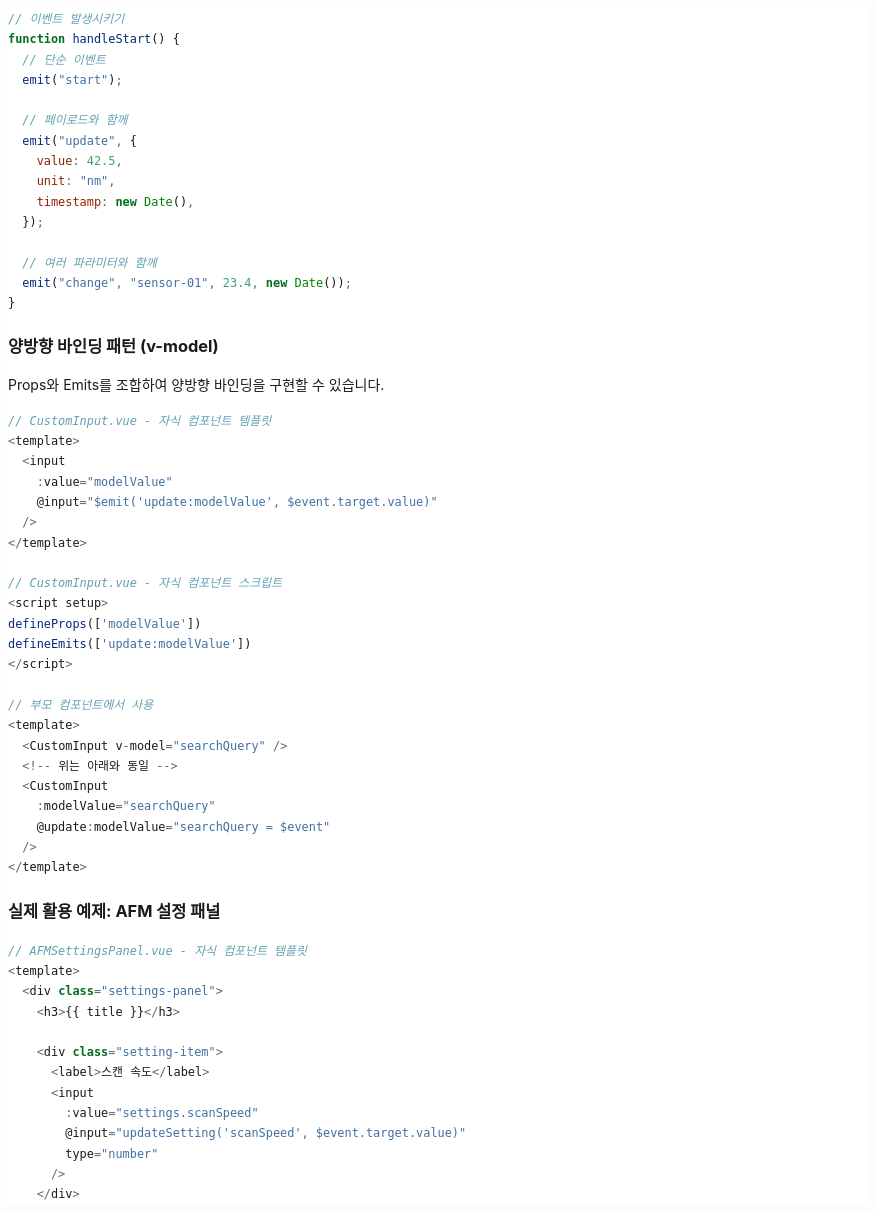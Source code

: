 ```javascript
// 이벤트 발생시키기
function handleStart() {
  // 단순 이벤트
  emit("start");

  // 페이로드와 함께
  emit("update", {
    value: 42.5,
    unit: "nm",
    timestamp: new Date(),
  });

  // 여러 파라미터와 함께
  emit("change", "sensor-01", 23.4, new Date());
}
```

### 양방향 바인딩 패턴 (v-model)

Props와 Emits를 조합하여 양방향 바인딩을 구현할 수 있습니다.

```javascript
// CustomInput.vue - 자식 컴포넌트 템플릿
<template>
  <input
    :value="modelValue"
    @input="$emit('update:modelValue', $event.target.value)"
  />
</template>

// CustomInput.vue - 자식 컴포넌트 스크립트
<script setup>
defineProps(['modelValue'])
defineEmits(['update:modelValue'])
</script>

// 부모 컴포넌트에서 사용
<template>
  <CustomInput v-model="searchQuery" />
  <!-- 위는 아래와 동일 -->
  <CustomInput
    :modelValue="searchQuery"
    @update:modelValue="searchQuery = $event"
  />
</template>
```

### 실제 활용 예제: AFM 설정 패널

```javascript
// AFMSettingsPanel.vue - 자식 컴포넌트 템플릿
<template>
  <div class="settings-panel">
    <h3>{{ title }}</h3>

    <div class="setting-item">
      <label>스캔 속도</label>
      <input
        :value="settings.scanSpeed"
        @input="updateSetting('scanSpeed', $event.target.value)"
        type="number"
      />
    </div>

```